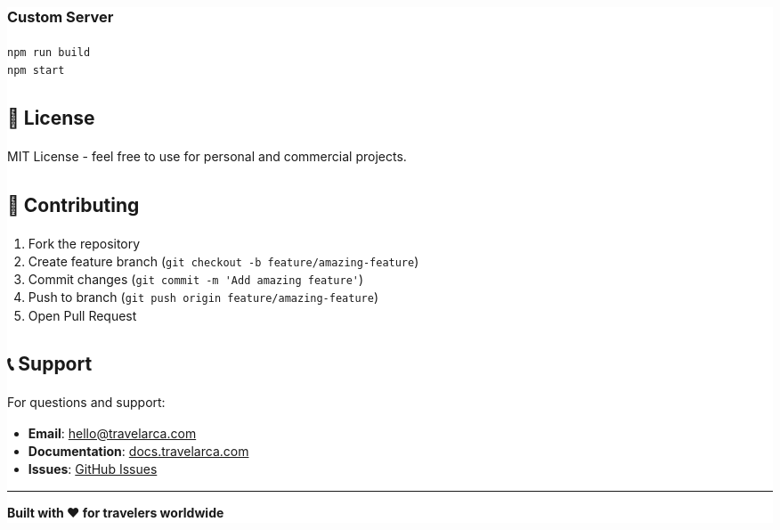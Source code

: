 ### Custom Server
```bash
npm run build
npm start
```

## 📄 License

MIT License - feel free to use for personal and commercial projects.

## 🤝 Contributing

1. Fork the repository
2. Create feature branch (`git checkout -b feature/amazing-feature`)
3. Commit changes (`git commit -m 'Add amazing feature'`)
4. Push to branch (`git push origin feature/amazing-feature`)
5. Open Pull Request

## 📞 Support

For questions and support:
- **Email**: hello@travelarca.com
- **Documentation**: [docs.travelarca.com](https://docs.travelarca.com)
- **Issues**: [GitHub Issues](https://github.com/your-username/travel-arca/issues)

---

**Built with ❤️ for travelers worldwide**